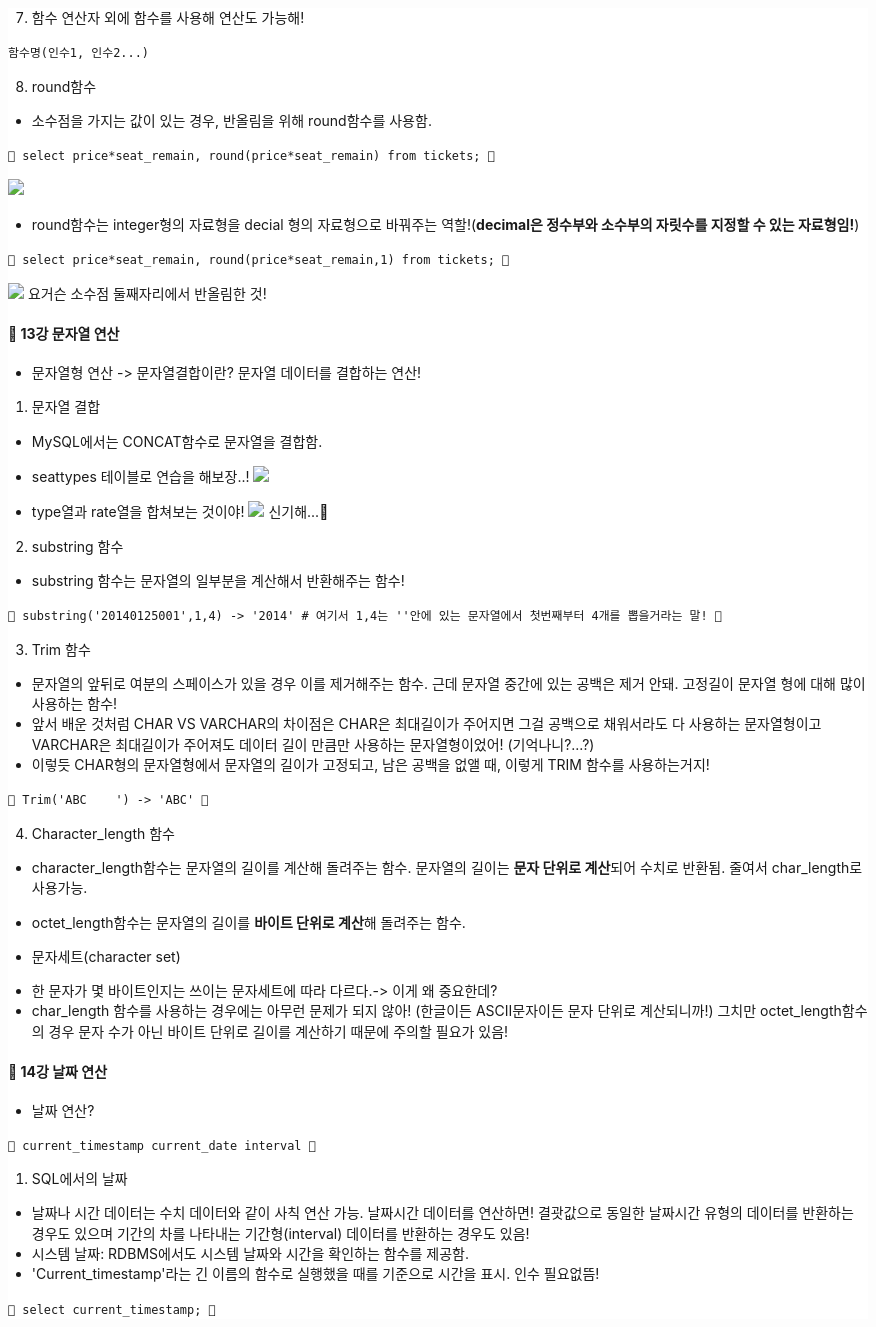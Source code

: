 7. 함수
연산자 외에 함수를 사용해 연산도 가능해!
```
함수명(인수1, 인수2...)
```

8. round함수
* 소수점을 가지는 값이 있는 경우, 반올림을 위해 round함수를 사용함.
```
💛 select price*seat_remain, round(price*seat_remain) from tickets; 💛
```
![](https://images.velog.io/images/majaeh43/post/680a01b3-4d0b-4974-a229-8b8a78580e46/image.png)
* round함수는 integer형의 자료형을 decial 형의 자료형으로 바꿔주는 역할!(**decimal은 정수부와 소수부의 자릿수를 지정할 수 있는 자료형임!**)
```
💛 select price*seat_remain, round(price*seat_remain,1) from tickets; 💛
```
![](https://images.velog.io/images/majaeh43/post/d14c910b-2b43-4fa3-8679-058f2ce6643f/image.png) 요거슨 소수점 둘째자리에서 반올림한 것!

#### 💛 13강 문자열 연산
* 문자열형 연산 -> 문자열결합이란? 문자열 데이터를 결합하는 연산!
1. 문자열 결합
* MySQL에서는 CONCAT함수로 문자열을 결합함.
* seattypes 테이블로 연습을 해보장..!
![](https://images.velog.io/images/majaeh43/post/bfe2ee09-b894-4664-aed7-eb437e9c4beb/image.png)

* type열과 rate열을 합쳐보는 것이야!
![](https://images.velog.io/images/majaeh43/post/5b10c3a4-8fba-4740-b84d-ba1a31571e35/image.png) 신기해...🦖

2. substring 함수
* substring 함수는 문자열의 일부분을 계산해서 반환해주는 함수!
```
💛 substring('20140125001',1,4) -> '2014' # 여기서 1,4는 ''안에 있는 문자열에서 첫번째부터 4개를 뽑을거라는 말! 💛
```

3. Trim 함수
* 문자열의 앞뒤로 여분의 스페이스가 있을 경우 이를 제거해주는 함수. 근데 문자열 중간에 있는 공백은 제거 안돼. 고정길이 문자열 형에 대해 많이 사용하는 함수!
* 앞서 배운 것처럼 CHAR VS VARCHAR의 차이점은 CHAR은 최대길이가 주어지면 그걸 공백으로 채워서라도 다 사용하는 문자열형이고 VARCHAR은 최대길이가 주어져도 데이터 길이 만큼만 사용하는 문자열형이었어! (기억나니?...?)
* 이렇듯 CHAR형의 문자열형에서 문자열의 길이가 고정되고, 남은 공백을 없앨 때, 이렇게 TRIM 함수를 사용하는거지!
```
💛 Trim('ABC    ') -> 'ABC' 💛
```

4. Character_length 함수
* character_length함수는 문자열의 길이를 계산해 돌려주는 함수. 문자열의 길이는 **문자 단위로 계산**되어 수치로 반환됨. 줄여서 char_length로 사용가능.
* octet_length함수는 문자열의 길이를 **바이트 단위로 계산**해 돌려주는 함수.

* 문자세트(character set)
- 한 문자가 몇 바이트인지는 쓰이는 문자세트에 따라 다르다.-> 이게 왜 중요한데?
- char_length 함수를 사용하는 경우에는 아무런 문제가 되지 않아! (한글이든 ASCII문자이든 문자 단위로 계산되니까!) 그치만 octet_length함수의 경우 문자 수가 아닌 바이트 단위로 길이를 계산하기 때문에 주의할 필요가 있음! 

#### 💛 14강 날짜 연산
* 날짜 연산?
```
💛 current_timestamp current_date interval 💛
```
1. SQL에서의 날짜
* 날짜나 시간 데이터는 수치 데이터와 같이 사칙 연산 가능. 날짜시간 데이터를 연산하면! 결괏값으로 동일한 날짜시간 유형의 데이터를 반환하는 경우도 있으며 기간의 차를 나타내는 기간형(interval) 데이터를 반환하는 경우도 있음! 
* 시스템 날짜: RDBMS에서도 시스템 날짜와 시간을 확인하는 함수를 제공함.
* 'Current_timestamp'라는 긴 이름의 함수로 실행했을 때를 기준으로 시간을 표시. 인수 필요없뜸!
```
💛 select current_timestamp; 💛
```
